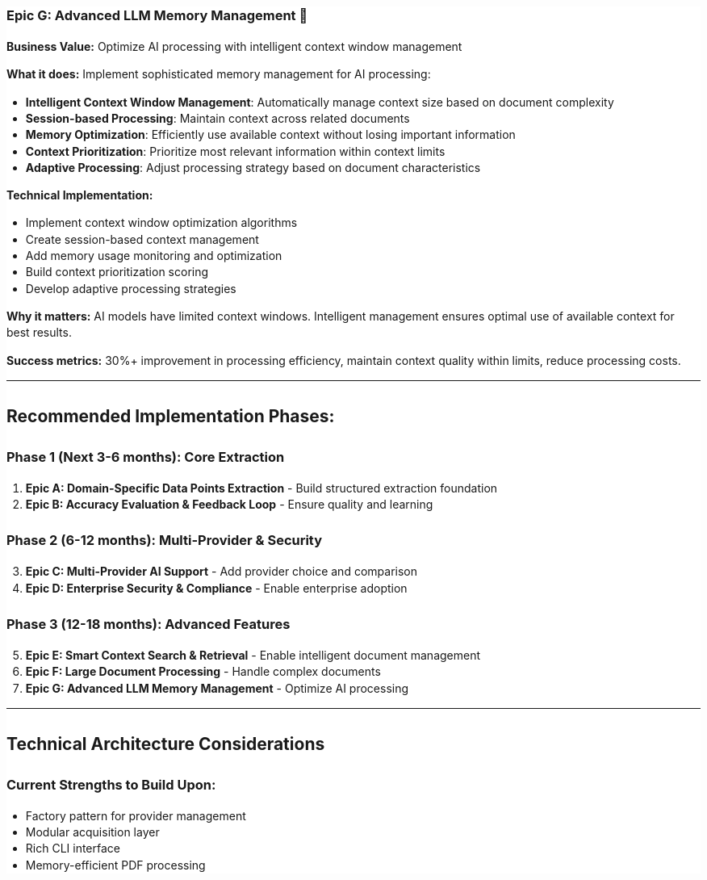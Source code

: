 ### **Epic G: Advanced LLM Memory Management** 🧠
**Business Value:** Optimize AI processing with intelligent context window management

**What it does:** Implement sophisticated memory management for AI processing:
- **Intelligent Context Window Management**: Automatically manage context size based on document complexity
- **Session-based Processing**: Maintain context across related documents
- **Memory Optimization**: Efficiently use available context without losing important information
- **Context Prioritization**: Prioritize most relevant information within context limits
- **Adaptive Processing**: Adjust processing strategy based on document characteristics

**Technical Implementation:**
- Implement context window optimization algorithms
- Create session-based context management
- Add memory usage monitoring and optimization
- Build context prioritization scoring
- Develop adaptive processing strategies

**Why it matters:** AI models have limited context windows. Intelligent management ensures optimal use of available context for best results.

**Success metrics:** 30%+ improvement in processing efficiency, maintain context quality within limits, reduce processing costs.

---

## **Recommended Implementation Phases:**

### **Phase 1 (Next 3-6 months): Core Extraction**
1. **Epic A: Domain-Specific Data Points Extraction** - Build structured extraction foundation
2. **Epic B: Accuracy Evaluation & Feedback Loop** - Ensure quality and learning

### **Phase 2 (6-12 months): Multi-Provider & Security**
3. **Epic C: Multi-Provider AI Support** - Add provider choice and comparison
4. **Epic D: Enterprise Security & Compliance** - Enable enterprise adoption

### **Phase 3 (12-18 months): Advanced Features**
5. **Epic E: Smart Context Search & Retrieval** - Enable intelligent document management
6. **Epic F: Large Document Processing** - Handle complex documents
7. **Epic G: Advanced LLM Memory Management** - Optimize AI processing

---

## **Technical Architecture Considerations**

### **Current Strengths to Build Upon:**
- Factory pattern for provider management
- Modular acquisition layer
- Rich CLI interface
- Memory-efficient PDF processing
